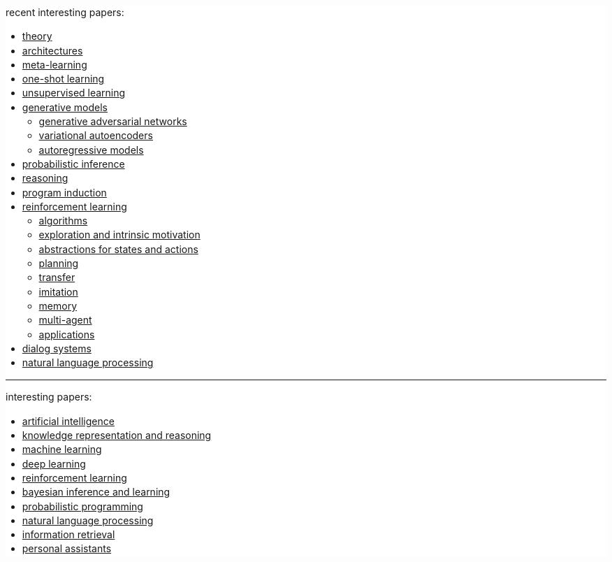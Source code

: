 recent interesting papers:

  * [theory](#theory)  
  * [architectures](#architectures)  
  * [meta-learning](#meta-learning)  
  * [one-shot learning](#one-shot-learning)  
  * [unsupervised learning](#unsupervised-learning)  
  * [generative models](#generative-models)  
    - [generative adversarial networks](#generative-models---generative-adversarial-networks)  
    - [variational autoencoders](#generative-models---variational-autoencoders)  
    - [autoregressive models](#generative-models---autoregressive-models)  
  * [probabilistic inference](#probabilistic-inference)  
  * [reasoning](#reasoning)  
  * [program induction](#program-induction)  
  * [reinforcement learning](#reinforcement-learning---algorithms)  
    - [algorithms](#reinforcement-learning---algorithms)  
    - [exploration and intrinsic motivation](#reinforcement-learning---exploration-and-intrinsic-motivation)  
    - [abstractions for states and actions](#reinforcement-learning---abstractions-for-states-and-actions)  
    - [planning](#reinforcement-learning---planning)  
    - [transfer](#reinforcement-learning---transfer)  
    - [imitation](#reinforcement-learning---imitation)  
    - [memory](#reinforcement-learning---memory)  
    - [multi-agent](#reinforcement-learning---multi-agent)  
    - [applications](#reinforcement-learning---applications)  
  * [dialog systems](#dialog-systems)  
  * [natural language processing](#natural-language-processing)  

----
interesting papers:

  - [artificial intelligence](https://github.com/brylevkirill/notes/blob/master/Artificial%20Intelligence.md#interesting-papers)  
  - [knowledge representation and reasoning](https://github.com/brylevkirill/notes/blob/master/Knowledge%20Representation%20and%20Reasoning.md#interesting-papers)  
  - [machine learning](https://github.com/brylevkirill/notes/blob/master/Machine%20Learning.md#interesting-papers)  
  - [deep learning](https://github.com/brylevkirill/notes/blob/master/Deep%20Learning.md#interesting-papers)  
  - [reinforcement learning](https://dropbox.com/s/dexryjnmxujdynd/Reinforcement%20Learning.txt#interesting-papers)  
  - [bayesian inference and learning](https://dropbox.com/s/7vlg0vhb51rd6c1/Bayesian%20Inference%20and%20Learning.txt#interesting-papers)  
  - [probabilistic programming](https://github.com/brylevkirill/notes/blob/master/Probabilistic%20Programming.md#interesting-papers)  
  - [natural language processing](https://dropbox.com/s/0kw1s9mrrcwct0u/Natural%20Language%20Processing.txt#interesting-papers)  
  - [information retrieval](https://dropbox.com/s/21ugi2p9uy1shvt/Information%20Retrieval.txt#interesting-papers)  
  - [personal assistants](https://dropbox.com/s/0fyarlwcfb8mjdq/Personal%20Assistants.txt#interesting-papers)  
